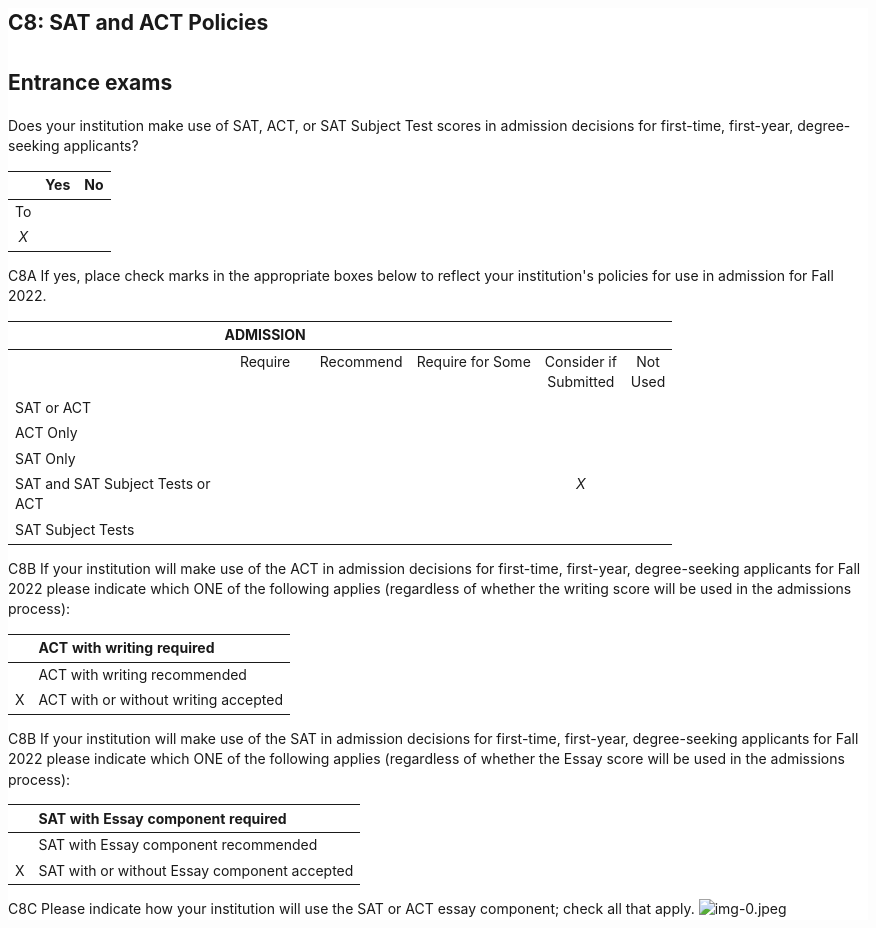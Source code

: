 ## C8: SAT and ACT Policies

## Entrance exams

Does your institution make use of SAT, ACT, or SAT Subject Test scores in admission decisions for first-time, first-year, degree-seeking applicants?

|  | Yes | No |
| :--: | :--: | :--: |
| To |  |  |
| $X$ |  |  |

C8A If yes, place check marks in the appropriate boxes below to reflect your institution's policies for use in admission for Fall 2022.

|  | ADMISSION |  |  |  |  |
| :-- | :--: | :--: | :--: | :--: | :--: |
|  | Require | Recommend | Require for Some | Consider if <br> Submitted | Not <br> Used |
| SAT or ACT |  |  |  |  |  |
| ACT Only |  |  |  |  |  |
| SAT Only |  |  |  |  |  |
| SAT and SAT Subject Tests or <br> ACT |  |  |  | $X$ |  |
| SAT Subject Tests |  |  |  |  |  |
C8B If your institution will make use of the ACT in admission decisions for first-time, first-year, degree-seeking applicants for Fall 2022 please indicate which ONE of the following applies (regardless of whether the writing score will be used in the admissions process):

|  | ACT with writing required |
| :-- | :-- |
|  | ACT with writing recommended |
| X | ACT with or without writing accepted |

C8B If your institution will make use of the SAT in admission decisions for first-time, first-year, degree-seeking applicants for Fall 2022 please indicate which ONE of the following applies (regardless of whether the Essay score will be used in the admissions process):

|  | SAT with Essay component required |
| :-- | :-- |
|  | SAT with Essay component recommended |
| X | SAT with or without Essay component accepted |

C8C Please indicate how your institution will use the SAT or ACT essay component; check all that apply.
![img-0.jpeg](img-0.jpeg)
